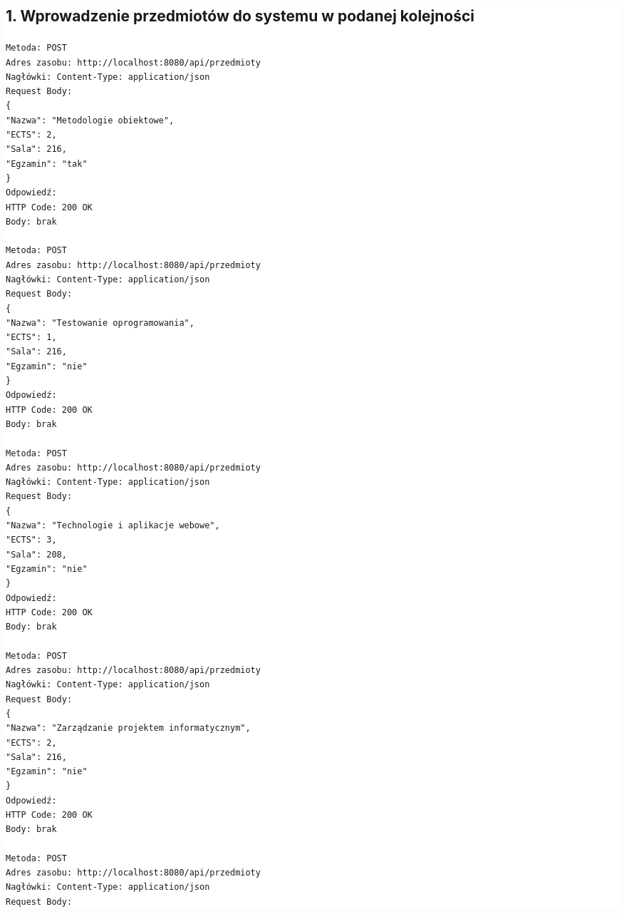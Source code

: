 ## 1. Wprowadzenie przedmiotów do systemu w podanej kolejności
```
Metoda: POST
Adres zasobu: http://localhost:8080/api/przedmioty
Nagłówki: Content-Type: application/json
Request Body:
{
"Nazwa": "Metodologie obiektowe",
"ECTS": 2,
"Sala": 216,
"Egzamin": "tak"
}
Odpowiedź:
HTTP Code: 200 OK
Body: brak

Metoda: POST
Adres zasobu: http://localhost:8080/api/przedmioty
Nagłówki: Content-Type: application/json
Request Body:
{
"Nazwa": "Testowanie oprogramowania",
"ECTS": 1,
"Sala": 216,
"Egzamin": "nie"
}
Odpowiedź:
HTTP Code: 200 OK
Body: brak

Metoda: POST
Adres zasobu: http://localhost:8080/api/przedmioty
Nagłówki: Content-Type: application/json
Request Body:
{
"Nazwa": "Technologie i aplikacje webowe",
"ECTS": 3,
"Sala": 208,
"Egzamin": "nie"
}
Odpowiedź:
HTTP Code: 200 OK
Body: brak

Metoda: POST
Adres zasobu: http://localhost:8080/api/przedmioty
Nagłówki: Content-Type: application/json
Request Body:
{
"Nazwa": "Zarządzanie projektem informatycznym",
"ECTS": 2,
"Sala": 216,
"Egzamin": "nie"
}
Odpowiedź:
HTTP Code: 200 OK
Body: brak

Metoda: POST
Adres zasobu: http://localhost:8080/api/przedmioty
Nagłówki: Content-Type: application/json
Request Body:
```